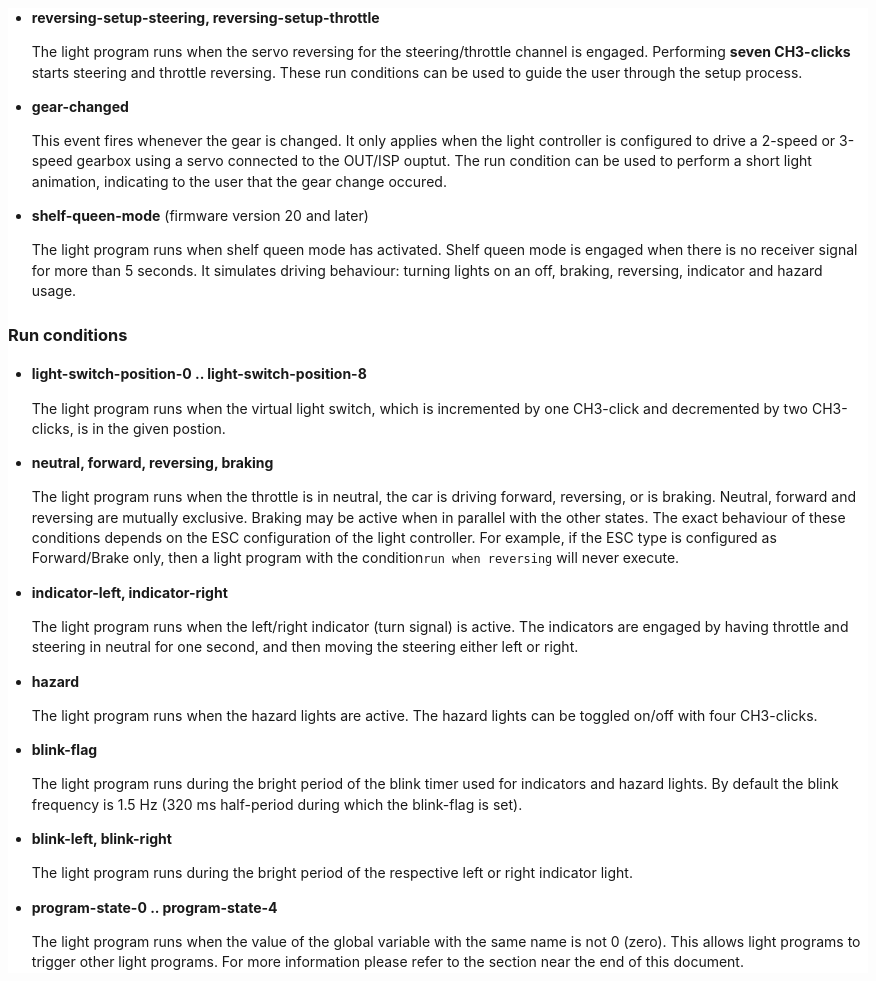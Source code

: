 - **reversing-setup-steering, reversing-setup-throttle**

    The light program runs when the servo reversing for the steering/throttle channel is engaged. Performing **seven CH3-clicks** starts steering and throttle reversing. These run conditions can be used to guide the user through the setup process.

- **gear-changed**

    This event fires whenever the gear is changed. It only applies when the light controller is configured to drive a 2-speed or 3-speed gearbox using a servo connected to the OUT/ISP ouptut. The run condition can be used to perform a short light animation, indicating to the user that the gear change occured.

- **shelf-queen-mode** (firmware version 20 and later)

    The light program runs when shelf queen mode has activated. Shelf queen
    mode is engaged when there is no receiver signal for more than 5 seconds. It simulates driving behaviour: turning lights on an off, braking, reversing, indicator and hazard usage.


### Run conditions

- **light-switch-position-0 .. light-switch-position-8**

    The light program runs when the virtual light switch, which is incremented by one CH3-click and decremented by two CH3-clicks, is in the given postion.

- **neutral, forward, reversing, braking**

    The light program runs when the throttle is in neutral, the car is driving forward, reversing, or is braking. Neutral, forward and reversing are mutually exclusive. Braking may be active when in parallel with the other states.
    The exact behaviour of these conditions depends on the ESC configuration of the light controller. For example, if the ESC type is configured as Forward/Brake only, then a light program with the condition``run when reversing`` will never execute.

- **indicator-left, indicator-right**

    The light program runs when the left/right indicator (turn signal) is active. The indicators are engaged by having throttle and steering in neutral for one second, and then moving the steering either left or right.

- **hazard**

    The light program runs when the hazard lights are active. The hazard lights can be toggled on/off with four CH3-clicks.

- **blink-flag**

    The light program runs during the bright period of the blink timer used for indicators and hazard lights. By default the blink frequency is 1.5 Hz (320 ms half-period during which the blink-flag is set).

- **blink-left, blink-right**

    The light program runs during the bright period of the respective left or right indicator light.

- **program-state-0 .. program-state-4**

    The light program runs when the value of the global variable with the same name is not 0 (zero).
    This allows light programs to trigger other light programs.
    For more information please refer to the section near the end of this document.

